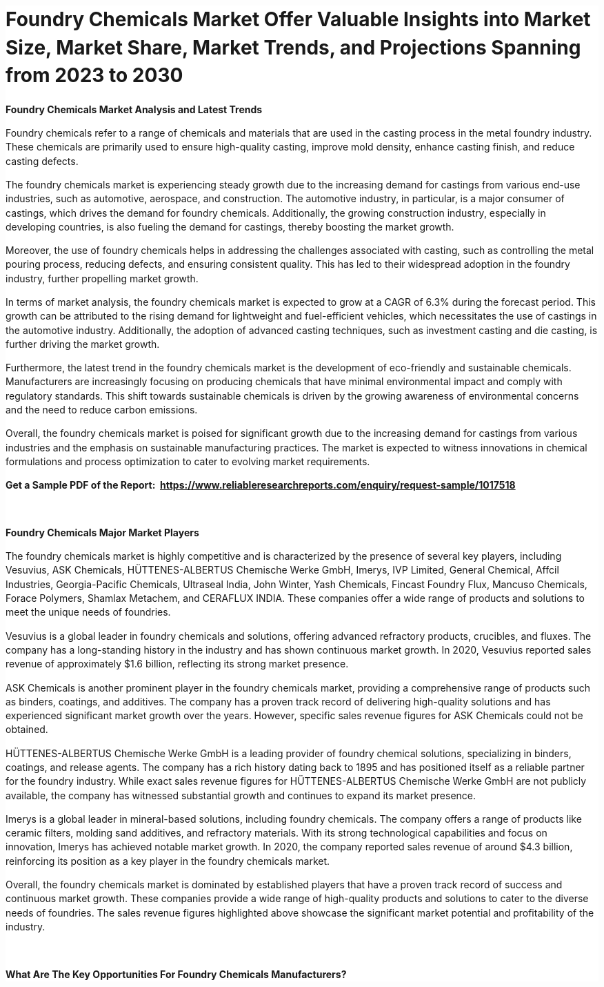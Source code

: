 <p><h1>Foundry Chemicals Market Offer Valuable Insights into Market Size, Market Share, Market Trends, and Projections Spanning from 2023 to 2030</h1></p><p><strong>Foundry Chemicals Market Analysis and Latest Trends</strong></p>
<p><p>Foundry chemicals refer to a range of chemicals and materials that are used in the casting process in the metal foundry industry. These chemicals are primarily used to ensure high-quality casting, improve mold density, enhance casting finish, and reduce casting defects.</p><p>The foundry chemicals market is experiencing steady growth due to the increasing demand for castings from various end-use industries, such as automotive, aerospace, and construction. The automotive industry, in particular, is a major consumer of castings, which drives the demand for foundry chemicals. Additionally, the growing construction industry, especially in developing countries, is also fueling the demand for castings, thereby boosting the market growth.</p><p>Moreover, the use of foundry chemicals helps in addressing the challenges associated with casting, such as controlling the metal pouring process, reducing defects, and ensuring consistent quality. This has led to their widespread adoption in the foundry industry, further propelling market growth.</p><p>In terms of market analysis, the foundry chemicals market is expected to grow at a CAGR of 6.3% during the forecast period. This growth can be attributed to the rising demand for lightweight and fuel-efficient vehicles, which necessitates the use of castings in the automotive industry. Additionally, the adoption of advanced casting techniques, such as investment casting and die casting, is further driving the market growth.</p><p>Furthermore, the latest trend in the foundry chemicals market is the development of eco-friendly and sustainable chemicals. Manufacturers are increasingly focusing on producing chemicals that have minimal environmental impact and comply with regulatory standards. This shift towards sustainable chemicals is driven by the growing awareness of environmental concerns and the need to reduce carbon emissions.</p><p>Overall, the foundry chemicals market is poised for significant growth due to the increasing demand for castings from various industries and the emphasis on sustainable manufacturing practices. The market is expected to witness innovations in chemical formulations and process optimization to cater to evolving market requirements.</p></p>
<p><strong>Get a Sample PDF of the Report:&nbsp; <a href="https://www.reliableresearchreports.com/enquiry/request-sample/1017518">https://www.reliableresearchreports.com/enquiry/request-sample/1017518</a></strong></p>
<p>&nbsp;</p>
<p><strong>Foundry Chemicals Major Market Players</strong></p>
<p><p>The foundry chemicals market is highly competitive and is characterized by the presence of several key players, including Vesuvius, ASK Chemicals, HÜTTENES-ALBERTUS Chemische Werke GmbH, Imerys, IVP Limited, General Chemical, Affcil Industries, Georgia-Pacific Chemicals, Ultraseal India, John Winter, Yash Chemicals, Fincast Foundry Flux, Mancuso Chemicals, Forace Polymers, Shamlax Metachem, and CERAFLUX INDIA. These companies offer a wide range of products and solutions to meet the unique needs of foundries.</p><p>Vesuvius is a global leader in foundry chemicals and solutions, offering advanced refractory products, crucibles, and fluxes. The company has a long-standing history in the industry and has shown continuous market growth. In 2020, Vesuvius reported sales revenue of approximately $1.6 billion, reflecting its strong market presence.</p><p>ASK Chemicals is another prominent player in the foundry chemicals market, providing a comprehensive range of products such as binders, coatings, and additives. The company has a proven track record of delivering high-quality solutions and has experienced significant market growth over the years. However, specific sales revenue figures for ASK Chemicals could not be obtained.</p><p>HÜTTENES-ALBERTUS Chemische Werke GmbH is a leading provider of foundry chemical solutions, specializing in binders, coatings, and release agents. The company has a rich history dating back to 1895 and has positioned itself as a reliable partner for the foundry industry. While exact sales revenue figures for HÜTTENES-ALBERTUS Chemische Werke GmbH are not publicly available, the company has witnessed substantial growth and continues to expand its market presence.</p><p>Imerys is a global leader in mineral-based solutions, including foundry chemicals. The company offers a range of products like ceramic filters, molding sand additives, and refractory materials. With its strong technological capabilities and focus on innovation, Imerys has achieved notable market growth. In 2020, the company reported sales revenue of around $4.3 billion, reinforcing its position as a key player in the foundry chemicals market.</p><p>Overall, the foundry chemicals market is dominated by established players that have a proven track record of success and continuous market growth. These companies provide a wide range of high-quality products and solutions to cater to the diverse needs of foundries. The sales revenue figures highlighted above showcase the significant market potential and profitability of the industry.</p></p>
<p>&nbsp;</p>
<p><strong>What Are The Key Opportunities For Foundry Chemicals Manufacturers?</strong></p>